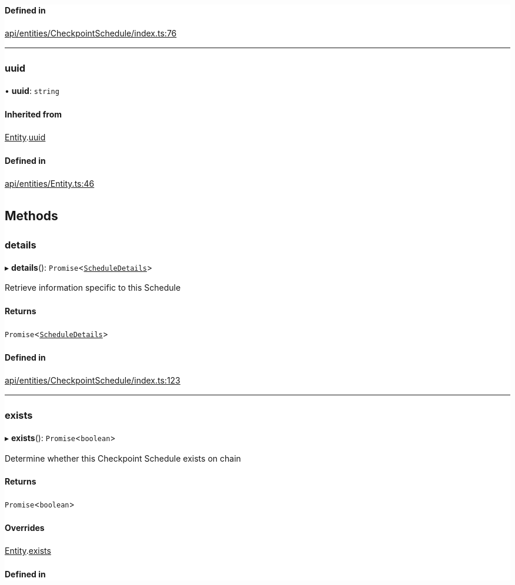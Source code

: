 #### Defined in

[api/entities/CheckpointSchedule/index.ts:76](https://github.com/PolymathNetwork/polymesh-sdk/blob/31dfa0dc/src/api/entities/CheckpointSchedule/index.ts#L76)

___

### uuid

• **uuid**: `string`

#### Inherited from

[Entity](../wiki/api.entities.Entity.Entity).[uuid](../wiki/api.entities.Entity.Entity#uuid)

#### Defined in

[api/entities/Entity.ts:46](https://github.com/PolymathNetwork/polymesh-sdk/blob/31dfa0dc/src/api/entities/Entity.ts#L46)

## Methods

### details

▸ **details**(): `Promise`<[`ScheduleDetails`](../wiki/api.entities.CheckpointSchedule.types.ScheduleDetails)\>

Retrieve information specific to this Schedule

#### Returns

`Promise`<[`ScheduleDetails`](../wiki/api.entities.CheckpointSchedule.types.ScheduleDetails)\>

#### Defined in

[api/entities/CheckpointSchedule/index.ts:123](https://github.com/PolymathNetwork/polymesh-sdk/blob/31dfa0dc/src/api/entities/CheckpointSchedule/index.ts#L123)

___

### exists

▸ **exists**(): `Promise`<`boolean`\>

Determine whether this Checkpoint Schedule exists on chain

#### Returns

`Promise`<`boolean`\>

#### Overrides

[Entity](../wiki/api.entities.Entity.Entity).[exists](../wiki/api.entities.Entity.Entity#exists)

#### Defined in
